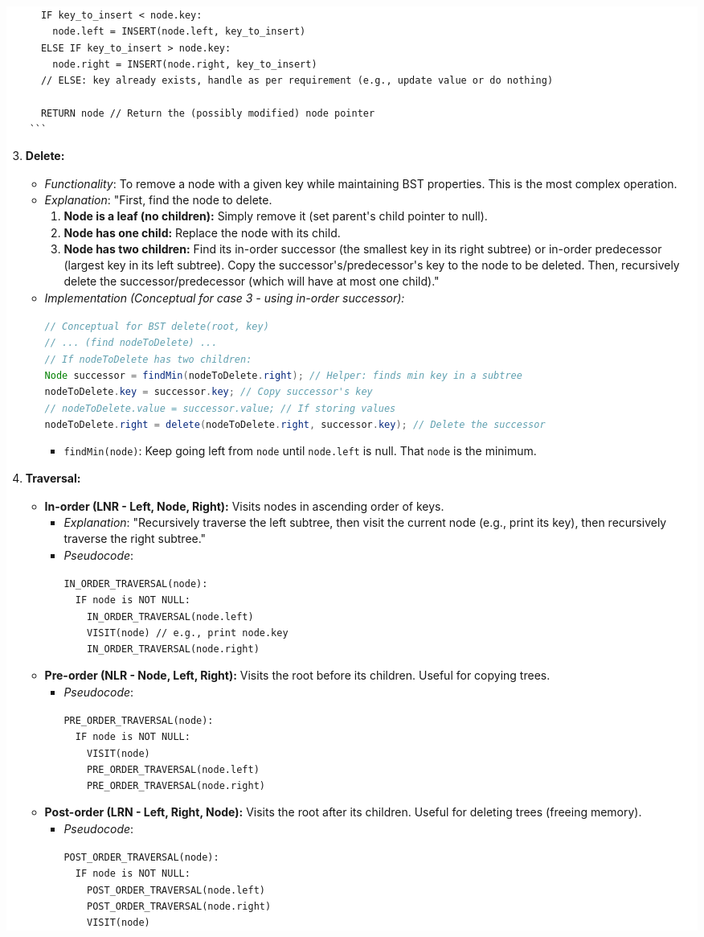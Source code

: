           IF key_to_insert < node.key:
            node.left = INSERT(node.left, key_to_insert)
          ELSE IF key_to_insert > node.key:
            node.right = INSERT(node.right, key_to_insert)
          // ELSE: key already exists, handle as per requirement (e.g., update value or do nothing)
          
          RETURN node // Return the (possibly modified) node pointer
        ```

3.  **Delete:**
    *   *Functionality*: To remove a node with a given key while maintaining BST properties. This is the most complex operation.
    *   *Explanation*: "First, find the node to delete.
        1.  **Node is a leaf (no children):** Simply remove it (set parent's child pointer to null).
        2.  **Node has one child:** Replace the node with its child.
        3.  **Node has two children:** Find its in-order successor (the smallest key in its right subtree) or in-order predecessor (largest key in its left subtree). Copy the successor's/predecessor's key to the node to be deleted. Then, recursively delete the successor/predecessor (which will have at most one child)."
    *   *Implementation (Conceptual for case 3 - using in-order successor):*
        ```java
        // Conceptual for BST delete(root, key)
        // ... (find nodeToDelete) ...
        // If nodeToDelete has two children:
        Node successor = findMin(nodeToDelete.right); // Helper: finds min key in a subtree
        nodeToDelete.key = successor.key; // Copy successor's key
        // nodeToDelete.value = successor.value; // If storing values
        nodeToDelete.right = delete(nodeToDelete.right, successor.key); // Delete the successor
        ```
        *   `findMin(node)`: Keep going left from `node` until `node.left` is null. That `node` is the minimum.

4.  **Traversal:**
    *   **In-order (LNR - Left, Node, Right):** Visits nodes in ascending order of keys.
        *   *Explanation*: "Recursively traverse the left subtree, then visit the current node (e.g., print its key), then recursively traverse the right subtree."
        *   *Pseudocode*:
            ```
            IN_ORDER_TRAVERSAL(node):
              IF node is NOT NULL:
                IN_ORDER_TRAVERSAL(node.left)
                VISIT(node) // e.g., print node.key
                IN_ORDER_TRAVERSAL(node.right)
            ```
    *   **Pre-order (NLR - Node, Left, Right):** Visits the root before its children. Useful for copying trees.
        *   *Pseudocode*:
            ```
            PRE_ORDER_TRAVERSAL(node):
              IF node is NOT NULL:
                VISIT(node)
                PRE_ORDER_TRAVERSAL(node.left)
                PRE_ORDER_TRAVERSAL(node.right)
            ```
    *   **Post-order (LRN - Left, Right, Node):** Visits the root after its children. Useful for deleting trees (freeing memory).
        *   *Pseudocode*:
            ```
            POST_ORDER_TRAVERSAL(node):
              IF node is NOT NULL:
                POST_ORDER_TRAVERSAL(node.left)
                POST_ORDER_TRAVERSAL(node.right)
                VISIT(node)
            ```
